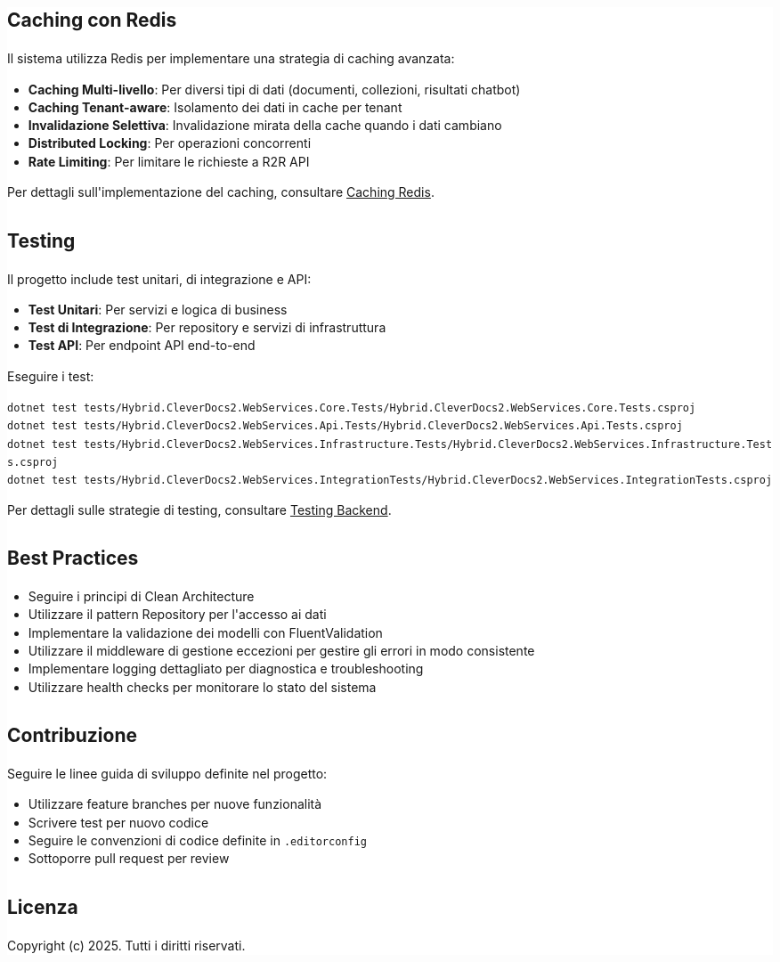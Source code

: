 ## Caching con Redis

Il sistema utilizza Redis per implementare una strategia di caching avanzata:

- **Caching Multi-livello**: Per diversi tipi di dati (documenti, collezioni, risultati chatbot)
- **Caching Tenant-aware**: Isolamento dei dati in cache per tenant
- **Invalidazione Selettiva**: Invalidazione mirata della cache quando i dati cambiano
- **Distributed Locking**: Per operazioni concorrenti
- **Rate Limiting**: Per limitare le richieste a R2R API

Per dettagli sull'implementazione del caching, consultare [Caching Redis](./docs/caching_redis_implementazione.md).

## Testing

Il progetto include test unitari, di integrazione e API:

- **Test Unitari**: Per servizi e logica di business
- **Test di Integrazione**: Per repository e servizi di infrastruttura
- **Test API**: Per endpoint API end-to-end

Eseguire i test:
```bash
dotnet test tests/Hybrid.CleverDocs2.WebServices.Core.Tests/Hybrid.CleverDocs2.WebServices.Core.Tests.csproj
dotnet test tests/Hybrid.CleverDocs2.WebServices.Api.Tests/Hybrid.CleverDocs2.WebServices.Api.Tests.csproj
dotnet test tests/Hybrid.CleverDocs2.WebServices.Infrastructure.Tests/Hybrid.CleverDocs2.WebServices.Infrastructure.Tests.csproj
dotnet test tests/Hybrid.CleverDocs2.WebServices.IntegrationTests/Hybrid.CleverDocs2.WebServices.IntegrationTests.csproj
```

Per dettagli sulle strategie di testing, consultare [Testing Backend](./docs/testing_backend.md).

## Best Practices

- Seguire i principi di Clean Architecture
- Utilizzare il pattern Repository per l'accesso ai dati
- Implementare la validazione dei modelli con FluentValidation
- Utilizzare il middleware di gestione eccezioni per gestire gli errori in modo consistente
- Implementare logging dettagliato per diagnostica e troubleshooting
- Utilizzare health checks per monitorare lo stato del sistema

## Contribuzione

Seguire le linee guida di sviluppo definite nel progetto:

- Utilizzare feature branches per nuove funzionalità
- Scrivere test per nuovo codice
- Seguire le convenzioni di codice definite in `.editorconfig`
- Sottoporre pull request per review

## Licenza

Copyright (c) 2025. Tutti i diritti riservati.
